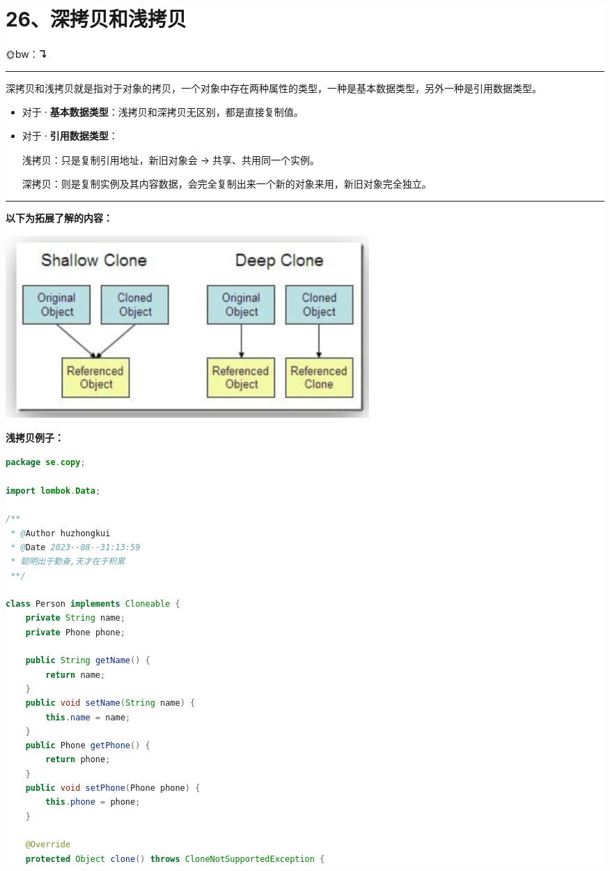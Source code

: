 # 26、深拷贝和浅拷贝

🌞bw：**↴**

***

深拷贝和浅拷贝就是指对于对象的拷贝，一个对象中存在两种属性的类型，一种是基本数据类型，另外一种是引用数据类型。

- 对于 · **基本数据类型**：浅拷贝和深拷贝无区别，都是直接复制值。
- 对于 · **引用数据类型**：

  浅拷贝：只是复制引用地址，新旧对象会 → 共享、共用同一个实例。

  深拷贝：则是复制实例及其内容数据，会完全复制出来一个新的对象来用，新旧对象完全独立。

***

**以下为拓展了解的内容：**

![](image/image_MinP0faCSn.png)

**浅拷贝例子：**

```java
package se.copy;

import lombok.Data;

/**
 * @Author huzhongkui
 * @Date 2023--08--31:13:59
 * 聪明出于勤奋,天才在于积累
 **/

class Person implements Cloneable {
    private String name;
    private Phone phone;
    
    public String getName() {
        return name;
    }
    public void setName(String name) {
        this.name = name;
    }
    public Phone getPhone() {
        return phone;
    }
    public void setPhone(Phone phone) {
        this.phone = phone;
    }
   
    @Override
    protected Object clone() throws CloneNotSupportedException {
```